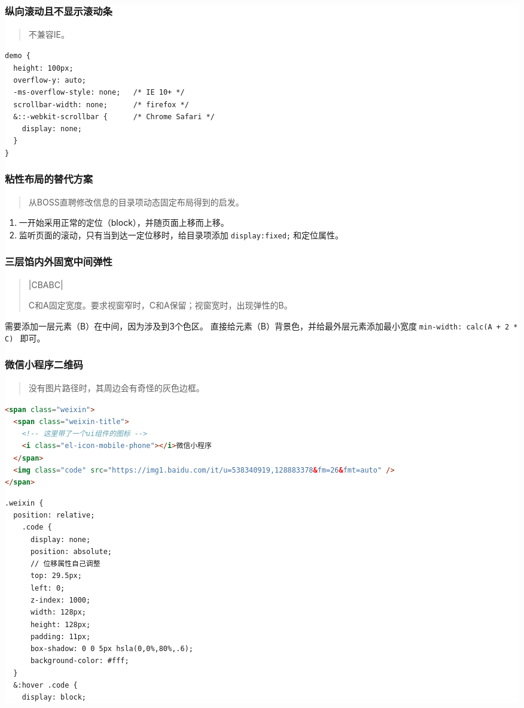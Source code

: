 

### 纵向滚动且不显示滚动条

> 不兼容IE。

```less
demo {
  height: 100px;
  overflow-y: auto;
  -ms-overflow-style: none;   /* IE 10+ */
  scrollbar-width: none;      /* firefox */
  &::-webkit-scrollbar {      /* Chrome Safari */
    display: none;
  }
}
```



### 粘性布局的替代方案

> 从BOSS直聘修改信息的目录项动态固定布局得到的启发。

1. 一开始采用正常的定位（block），并随页面上移而上移。
2. 监听页面的滚动，只有当到达一定位移时，给目录项添加 `display:fixed;` 和定位属性。



### 三层馅内外固宽中间弹性

> |CBABC|
>
> C和A固定宽度。要求视窗窄时，C和A保留；视窗宽时，出现弹性的B。

需要添加一层元素（B）在中间，因为涉及到3个色区。 直接给元素（B）背景色，并给最外层元素添加最小宽度 `min-width: calc(A + 2 * C) ` 即可。



### 微信小程序二维码

> 没有图片路径时，其周边会有奇怪的灰色边框。

```html
<span class="weixin">
  <span class="weixin-title">
    <!-- 这里带了一个ui组件的图标 -->  
    <i class="el-icon-mobile-phone"></i>微信小程序
  </span>
  <img class="code" src="https://img1.baidu.com/it/u=538340919,128883378&fm=26&fmt=auto" />
</span>
```

```less
.weixin {
  position: relative;
    .code {
      display: none;
      position: absolute;
      // 位移属性自己调整
      top: 29.5px;
      left: 0;
      z-index: 1000;
      width: 128px;
      height: 128px;
      padding: 11px;
      box-shadow: 0 0 5px hsla(0,0%,80%,.6);
      background-color: #fff;
  }
  &:hover .code {
	display: block;
```